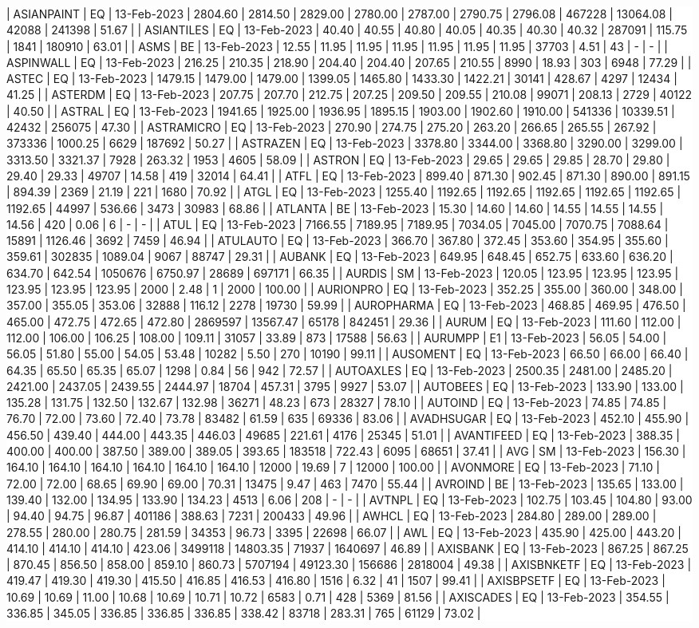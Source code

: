 | ASIANPAINT | EQ | 13-Feb-2023 | 2804.60 | 2814.50 | 2829.00 | 2780.00 | 2787.00 | 2790.75 | 2796.08 | 467228 | 13064.08 | 42088 | 241398 | 51.67 |
| ASIANTILES | EQ | 13-Feb-2023 | 40.40 | 40.55 | 40.80 | 40.05 | 40.35 | 40.30 | 40.32 | 287091 | 115.75 | 1841 | 180910 | 63.01 |
| ASMS | BE | 13-Feb-2023 | 12.55 | 11.95 | 11.95 | 11.95 | 11.95 | 11.95 | 11.95 | 37703 | 4.51 | 43 | - | - |
| ASPINWALL | EQ | 13-Feb-2023 | 216.25 | 210.35 | 218.90 | 204.40 | 204.40 | 207.65 | 210.55 | 8990 | 18.93 | 303 | 6948 | 77.29 |
| ASTEC | EQ | 13-Feb-2023 | 1479.15 | 1479.00 | 1479.00 | 1399.05 | 1465.80 | 1433.30 | 1422.21 | 30141 | 428.67 | 4297 | 12434 | 41.25 |
| ASTERDM | EQ | 13-Feb-2023 | 207.75 | 207.70 | 212.75 | 207.25 | 209.50 | 209.55 | 210.08 | 99071 | 208.13 | 2729 | 40122 | 40.50 |
| ASTRAL | EQ | 13-Feb-2023 | 1941.65 | 1925.00 | 1936.95 | 1895.15 | 1903.00 | 1902.60 | 1910.00 | 541336 | 10339.51 | 42432 | 256075 | 47.30 |
| ASTRAMICRO | EQ | 13-Feb-2023 | 270.90 | 274.75 | 275.20 | 263.20 | 266.65 | 265.55 | 267.92 | 373336 | 1000.25 | 6629 | 187692 | 50.27 |
| ASTRAZEN | EQ | 13-Feb-2023 | 3378.80 | 3344.00 | 3368.80 | 3290.00 | 3299.00 | 3313.50 | 3321.37 | 7928 | 263.32 | 1953 | 4605 | 58.09 |
| ASTRON | EQ | 13-Feb-2023 | 29.65 | 29.65 | 29.85 | 28.70 | 29.80 | 29.40 | 29.33 | 49707 | 14.58 | 419 | 32014 | 64.41 |
| ATFL | EQ | 13-Feb-2023 | 899.40 | 871.30 | 902.45 | 871.30 | 890.00 | 891.15 | 894.39 | 2369 | 21.19 | 221 | 1680 | 70.92 |
| ATGL | EQ | 13-Feb-2023 | 1255.40 | 1192.65 | 1192.65 | 1192.65 | 1192.65 | 1192.65 | 1192.65 | 44997 | 536.66 | 3473 | 30983 | 68.86 |
| ATLANTA | BE | 13-Feb-2023 | 15.30 | 14.60 | 14.60 | 14.55 | 14.55 | 14.55 | 14.56 | 420 | 0.06 | 6 | - | - |
| ATUL | EQ | 13-Feb-2023 | 7166.55 | 7189.95 | 7189.95 | 7034.05 | 7045.00 | 7070.75 | 7088.64 | 15891 | 1126.46 | 3692 | 7459 | 46.94 |
| ATULAUTO | EQ | 13-Feb-2023 | 366.70 | 367.80 | 372.45 | 353.60 | 354.95 | 355.60 | 359.61 | 302835 | 1089.04 | 9067 | 88747 | 29.31 |
| AUBANK | EQ | 13-Feb-2023 | 649.95 | 648.45 | 652.75 | 633.60 | 636.20 | 634.70 | 642.54 | 1050676 | 6750.97 | 28689 | 697171 | 66.35 |
| AURDIS | SM | 13-Feb-2023 | 120.05 | 123.95 | 123.95 | 123.95 | 123.95 | 123.95 | 123.95 | 2000 | 2.48 | 1 | 2000 | 100.00 |
| AURIONPRO | EQ | 13-Feb-2023 | 352.25 | 355.00 | 360.00 | 348.00 | 357.00 | 355.05 | 353.06 | 32888 | 116.12 | 2278 | 19730 | 59.99 |
| AUROPHARMA | EQ | 13-Feb-2023 | 468.85 | 469.95 | 476.50 | 465.00 | 472.75 | 472.65 | 472.80 | 2869597 | 13567.47 | 65178 | 842451 | 29.36 |
| AURUM | EQ | 13-Feb-2023 | 111.60 | 112.00 | 112.00 | 106.00 | 106.25 | 108.00 | 109.11 | 31057 | 33.89 | 873 | 17588 | 56.63 |
| AURUMPP | E1 | 13-Feb-2023 | 56.05 | 54.00 | 56.05 | 51.80 | 55.00 | 54.05 | 53.48 | 10282 | 5.50 | 270 | 10190 | 99.11 |
| AUSOMENT | EQ | 13-Feb-2023 | 66.50 | 66.00 | 66.40 | 64.35 | 65.50 | 65.35 | 65.07 | 1298 | 0.84 | 56 | 942 | 72.57 |
| AUTOAXLES | EQ | 13-Feb-2023 | 2500.35 | 2481.00 | 2485.20 | 2421.00 | 2437.05 | 2439.55 | 2444.97 | 18704 | 457.31 | 3795 | 9927 | 53.07 |
| AUTOBEES | EQ | 13-Feb-2023 | 133.90 | 133.00 | 135.28 | 131.75 | 132.50 | 132.67 | 132.98 | 36271 | 48.23 | 673 | 28327 | 78.10 |
| AUTOIND | EQ | 13-Feb-2023 | 74.85 | 74.85 | 76.70 | 72.00 | 73.60 | 72.40 | 73.78 | 83482 | 61.59 | 635 | 69336 | 83.06 |
| AVADHSUGAR | EQ | 13-Feb-2023 | 452.10 | 455.90 | 456.50 | 439.40 | 444.00 | 443.35 | 446.03 | 49685 | 221.61 | 4176 | 25345 | 51.01 |
| AVANTIFEED | EQ | 13-Feb-2023 | 388.35 | 400.00 | 400.00 | 387.50 | 389.00 | 389.05 | 393.65 | 183518 | 722.43 | 6095 | 68651 | 37.41 |
| AVG | SM | 13-Feb-2023 | 156.30 | 164.10 | 164.10 | 164.10 | 164.10 | 164.10 | 164.10 | 12000 | 19.69 | 7 | 12000 | 100.00 |
| AVONMORE | EQ | 13-Feb-2023 | 71.10 | 72.00 | 72.00 | 68.65 | 69.90 | 69.00 | 70.31 | 13475 | 9.47 | 463 | 7470 | 55.44 |
| AVROIND | BE | 13-Feb-2023 | 135.65 | 133.00 | 139.40 | 132.00 | 134.95 | 133.90 | 134.23 | 4513 | 6.06 | 208 | - | - |
| AVTNPL | EQ | 13-Feb-2023 | 102.75 | 103.45 | 104.80 | 93.00 | 94.40 | 94.75 | 96.87 | 401186 | 388.63 | 7231 | 200433 | 49.96 |
| AWHCL | EQ | 13-Feb-2023 | 284.80 | 289.00 | 289.00 | 278.55 | 280.00 | 280.75 | 281.59 | 34353 | 96.73 | 3395 | 22698 | 66.07 |
| AWL | EQ | 13-Feb-2023 | 435.90 | 425.00 | 443.20 | 414.10 | 414.10 | 414.10 | 423.06 | 3499118 | 14803.35 | 71937 | 1640697 | 46.89 |
| AXISBANK | EQ | 13-Feb-2023 | 867.25 | 867.25 | 870.45 | 856.50 | 858.00 | 859.10 | 860.73 | 5707194 | 49123.30 | 156686 | 2818004 | 49.38 |
| AXISBNKETF | EQ | 13-Feb-2023 | 419.47 | 419.30 | 419.30 | 415.50 | 416.85 | 416.53 | 416.80 | 1516 | 6.32 | 41 | 1507 | 99.41 |
| AXISBPSETF | EQ | 13-Feb-2023 | 10.69 | 10.69 | 11.00 | 10.68 | 10.69 | 10.71 | 10.72 | 6583 | 0.71 | 428 | 5369 | 81.56 |
| AXISCADES | EQ | 13-Feb-2023 | 354.55 | 336.85 | 345.05 | 336.85 | 336.85 | 336.85 | 338.42 | 83718 | 283.31 | 765 | 61129 | 73.02 |